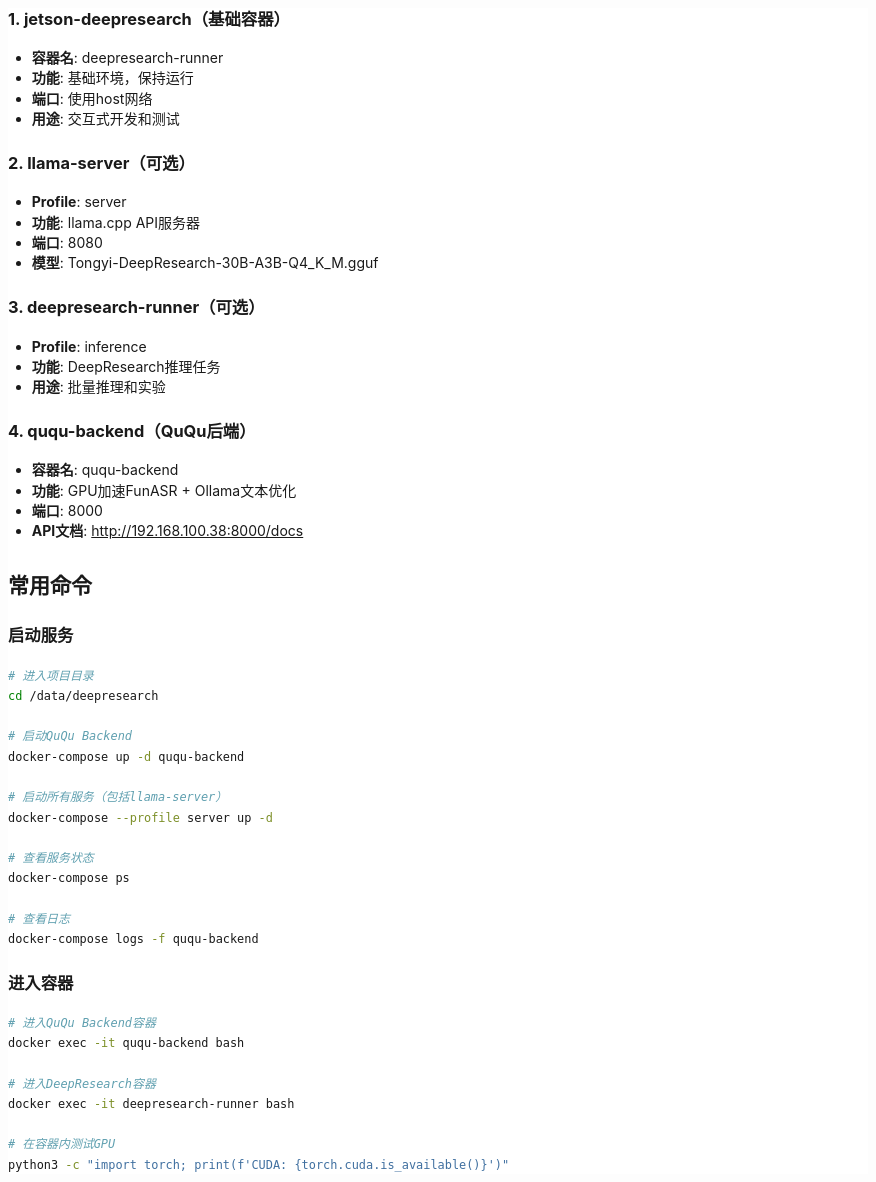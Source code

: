### 1. jetson-deepresearch（基础容器）
- **容器名**: deepresearch-runner
- **功能**: 基础环境，保持运行
- **端口**: 使用host网络
- **用途**: 交互式开发和测试

### 2. llama-server（可选）
- **Profile**: server
- **功能**: llama.cpp API服务器
- **端口**: 8080
- **模型**: Tongyi-DeepResearch-30B-A3B-Q4_K_M.gguf

### 3. deepresearch-runner（可选）
- **Profile**: inference
- **功能**: DeepResearch推理任务
- **用途**: 批量推理和实验

### 4. ququ-backend（QuQu后端）
- **容器名**: ququ-backend
- **功能**: GPU加速FunASR + Ollama文本优化
- **端口**: 8000
- **API文档**: http://192.168.100.38:8000/docs

## 常用命令

### 启动服务

```bash
# 进入项目目录
cd /data/deepresearch

# 启动QuQu Backend
docker-compose up -d ququ-backend

# 启动所有服务（包括llama-server）
docker-compose --profile server up -d

# 查看服务状态
docker-compose ps

# 查看日志
docker-compose logs -f ququ-backend
```

### 进入容器

```bash
# 进入QuQu Backend容器
docker exec -it ququ-backend bash

# 进入DeepResearch容器
docker exec -it deepresearch-runner bash

# 在容器内测试GPU
python3 -c "import torch; print(f'CUDA: {torch.cuda.is_available()}')"
```
